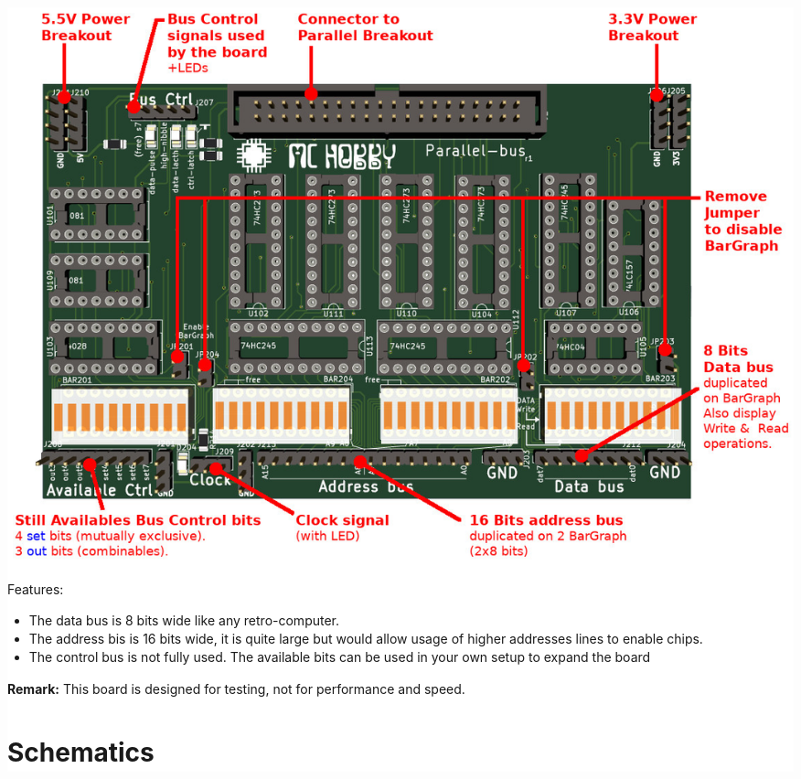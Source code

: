 ![Parallel Bus Features](docs/_static/parallel-bus-features.jpg)

Features:
* The data bus is 8 bits wide like any retro-computer.
* The address bis is 16 bits wide, it is quite large but would allow usage of higher addresses lines to enable chips.
* The control bus is not fully used. The available bits can be used in your own setup to expand the board

__Remark:__ This board is designed for testing, not for performance and speed.

# Schematics
